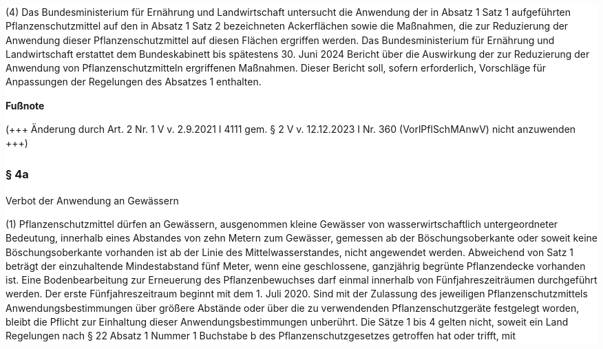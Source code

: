 </div>

<div class="jurAbsatz">

(4) Das Bundesministerium für Ernährung und Landwirtschaft untersucht
die Anwendung der in Absatz 1 Satz 1 aufgeführten Pflanzenschutzmittel
auf den in Absatz 1 Satz 2 bezeichneten Ackerflächen sowie die
Maßnahmen, die zur Reduzierung der Anwendung dieser
Pflanzenschutzmittel auf diesen Flächen ergriffen werden. Das
Bundesministerium für Ernährung und Landwirtschaft erstattet dem
Bundeskabinett bis spätestens 30. Juni 2024 Bericht über die Auswirkung
der zur Reduzierung der Anwendung von Pflanzenschutzmitteln ergriffenen
Maßnahmen. Dieser Bericht soll, sofern erforderlich, Vorschläge für
Anpassungen der Regelungen des Absatzes 1 enthalten.

</div>

</div>

</div>

</div>

<div>

  
**Fußnote**

<div class="jnhtml">

<div>

<div class="jurAbsatz">

(+++ Änderung durch Art. 2 Nr. 1 V v. 2.9.2021 I 4111 gem. § 2 V v.
12.12.2023 I Nr. 360 (VorlPflSchMAnwV) nicht anzuwenden +++)

</div>

</div>

</div>

</div>

<span id="BJNR118870992BJNE001601119.html"></span>

### § 4a  
Verbot der Anwendung an Gewässern

<div>

<div class="jnhtml">

<div>

<div class="jurAbsatz">

(1) Pflanzenschutzmittel dürfen an Gewässern, ausgenommen kleine
Gewässer von wasserwirtschaftlich untergeordneter Bedeutung, innerhalb
eines Abstandes von zehn Metern zum Gewässer, gemessen ab der
Böschungsoberkante oder soweit keine Böschungsoberkante vorhanden ist
ab der Linie des Mittelwasserstandes, nicht angewendet werden.
Abweichend von Satz 1 beträgt der einzuhaltende Mindestabstand fünf
Meter, wenn eine geschlossene, ganzjährig begrünte Pflanzendecke
vorhanden ist. Eine Bodenbearbeitung zur Erneuerung des
Pflanzenbewuchses darf einmal innerhalb von Fünfjahreszeiträumen
durchgeführt werden. Der erste Fünfjahreszeitraum beginnt mit dem 1.
Juli 2020. Sind mit der Zulassung des jeweiligen Pflanzenschutzmittels
Anwendungsbestimmungen über größere Abstände oder über die zu
verwendenden Pflanzenschutzgeräte festgelegt worden, bleibt die Pflicht
zur Einhaltung dieser Anwendungsbestimmungen unberührt. Die Sätze 1 bis
4 gelten nicht, soweit ein Land Regelungen nach § 22 Absatz 1 Nummer 1
Buchstabe b des Pflanzenschutzgesetzes getroffen hat oder trifft, mit